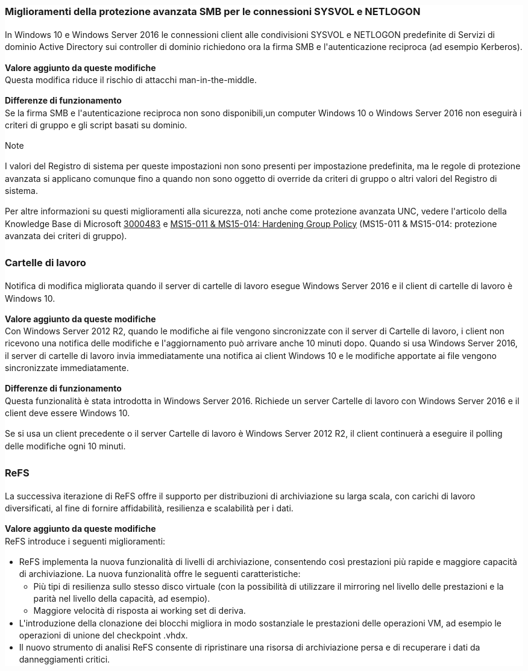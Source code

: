 ### <a name="smb-hardening-improvements"></a>Miglioramenti della protezione avanzata SMB per le connessioni SYSVOL e NETLOGON  
In Windows 10 e Windows Server 2016 le connessioni client alle condivisioni SYSVOL e NETLOGON predefinite di Servizi di dominio Active Directory sui controller di dominio richiedono ora la firma SMB e l'autenticazione reciproca (ad esempio Kerberos).   

**Valore aggiunto da queste modifiche**  
Questa modifica riduce il rischio di attacchi man-in-the-middle.   

**Differenze di funzionamento**  
Se la firma SMB e l'autenticazione reciproca non sono disponibili,un computer Windows 10 o Windows Server 2016 non eseguirà i criteri di gruppo e gli script basati su dominio.  

> [!NOTE]  
> I valori del Registro di sistema per queste impostazioni non sono presenti per impostazione predefinita, ma le regole di protezione avanzata si applicano comunque fino a quando non sono oggetto di override da criteri di gruppo o altri valori del Registro di sistema.  

Per altre informazioni su questi miglioramenti alla sicurezza, noti anche come protezione avanzata UNC, vedere l'articolo della Knowledge Base di Microsoft [3000483](https://support.microsoft.com/kb/3000483) e [MS15-011 & MS15-014: Hardening Group Policy](https://blogs.technet.microsoft.com/srd/2015/02/10/ms15-011-ms15-014-hardening-group-policy) (MS15-011 & MS15-014: protezione avanzata dei criteri di gruppo).  

### <a name="work-folders"></a>Cartelle di lavoro
Notifica di modifica migliorata quando il server di cartelle di lavoro esegue Windows Server 2016 e il client di cartelle di lavoro è Windows 10.

**Valore aggiunto da queste modifiche**<br>
Con Windows Server 2012 R2, quando le modifiche ai file vengono sincronizzate con il server di Cartelle di lavoro, i client non ricevono una notifica delle modifiche e l'aggiornamento può arrivare anche 10 minuti dopo.  Quando si usa Windows Server 2016, il server di cartelle di lavoro invia immediatamente una notifica ai client Windows 10 e le modifiche apportate ai file vengono sincronizzate immediatamente.

**Differenze di funzionamento**<br>
Questa funzionalità è stata introdotta in Windows Server 2016. Richiede un server Cartelle di lavoro con Windows Server 2016 e il client deve essere Windows 10.

Se si usa un client precedente o il server Cartelle di lavoro è Windows Server 2012 R2, il client continuerà a eseguire il polling delle modifiche ogni 10 minuti.

### <a name="refs"></a>ReFS 
La successiva iterazione di ReFS offre il supporto per distribuzioni di archiviazione su larga scala, con carichi di lavoro diversificati, al fine di fornire affidabilità, resilienza e scalabilità per i dati.     

**Valore aggiunto da queste modifiche**<br>
ReFS introduce i seguenti miglioramenti:

* ReFS implementa la nuova funzionalità di livelli di archiviazione, consentendo così prestazioni più rapide e maggiore capacità di archiviazione. La nuova funzionalità offre le seguenti caratteristiche:
    * Più tipi di resilienza sullo stesso disco virtuale (con la possibilità di utilizzare il mirroring nel livello delle prestazioni e la parità nel livello della capacità, ad esempio).
    * Maggiore velocità di risposta ai working set di deriva.  
* L'introduzione della clonazione dei blocchi migliora in modo sostanziale le prestazioni delle operazioni VM, ad esempio le operazioni di unione del checkpoint .vhdx.
* Il nuovo strumento di analisi ReFS consente di ripristinare una risorsa di archiviazione persa e di recuperare i dati da danneggiamenti critici. 
